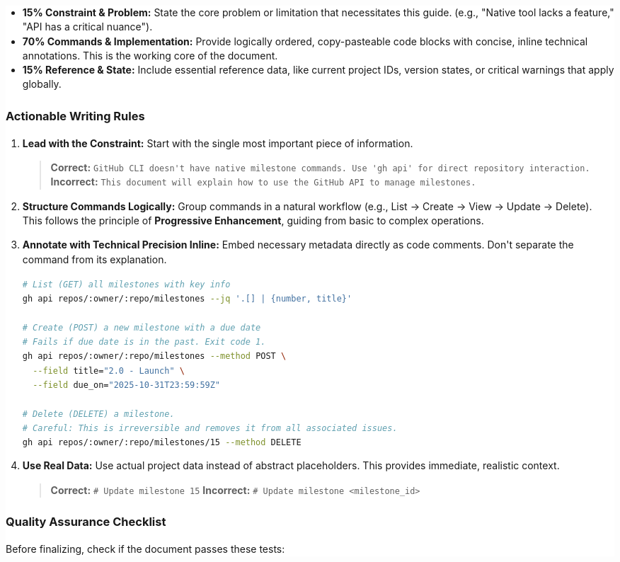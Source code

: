   * **15% Constraint & Problem:** State the core problem or limitation that necessitates this guide. (e.g., "Native tool lacks a feature," "API has a critical nuance").
  * **70% Commands & Implementation:** Provide logically ordered, copy-pasteable code blocks with concise, inline technical annotations. This is the working core of the document.
  * **15% Reference & State:** Include essential reference data, like current project IDs, version states, or critical warnings that apply globally.

### Actionable Writing Rules

1.  **Lead with the Constraint:** Start with the single most important piece of information.

    > **Correct:** `GitHub CLI doesn't have native milestone commands. Use 'gh api' for direct repository interaction.`
    > **Incorrect:** `This document will explain how to use the GitHub API to manage milestones.`

2.  **Structure Commands Logically:** Group commands in a natural workflow (e.g., List → Create → View → Update → Delete). This follows the principle of **Progressive Enhancement**, guiding from basic to complex operations.

3.  **Annotate with Technical Precision Inline:** Embed necessary metadata directly as code comments. Don't separate the command from its explanation.

    ```bash
    # List (GET) all milestones with key info
    gh api repos/:owner/:repo/milestones --jq '.[] | {number, title}'

    # Create (POST) a new milestone with a due date
    # Fails if due date is in the past. Exit code 1.
    gh api repos/:owner/:repo/milestones --method POST \
      --field title="2.0 - Launch" \
      --field due_on="2025-10-31T23:59:59Z"

    # Delete (DELETE) a milestone. 
    # Careful: This is irreversible and removes it from all associated issues.
    gh api repos/:owner/:repo/milestones/15 --method DELETE
    ```

4.  **Use Real Data:** Use actual project data instead of abstract placeholders. This provides immediate, realistic context.

    > **Correct:** `# Update milestone 15`
    > **Incorrect:** `# Update milestone <milestone_id>`

### Quality Assurance Checklist

Before finalizing, check if the document passes these tests:
